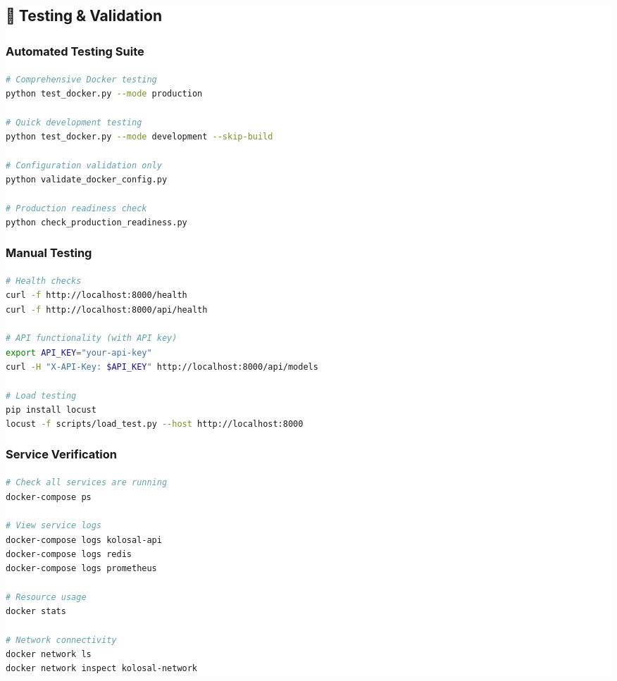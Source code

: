 ## 🧪 Testing & Validation

### Automated Testing Suite

```bash
# Comprehensive Docker testing
python test_docker.py --mode production

# Quick development testing  
python test_docker.py --mode development --skip-build

# Configuration validation only
python validate_docker_config.py

# Production readiness check
python check_production_readiness.py
```

### Manual Testing

```bash
# Health checks
curl -f http://localhost:8000/health
curl -f http://localhost:8000/api/health

# API functionality (with API key)
export API_KEY="your-api-key"
curl -H "X-API-Key: $API_KEY" http://localhost:8000/api/models

# Load testing
pip install locust
locust -f scripts/load_test.py --host http://localhost:8000
```

### Service Verification

```bash
# Check all services are running
docker-compose ps

# View service logs
docker-compose logs kolosal-api
docker-compose logs redis
docker-compose logs prometheus

# Resource usage
docker stats

# Network connectivity
docker network ls
docker network inspect kolosal-network
```
